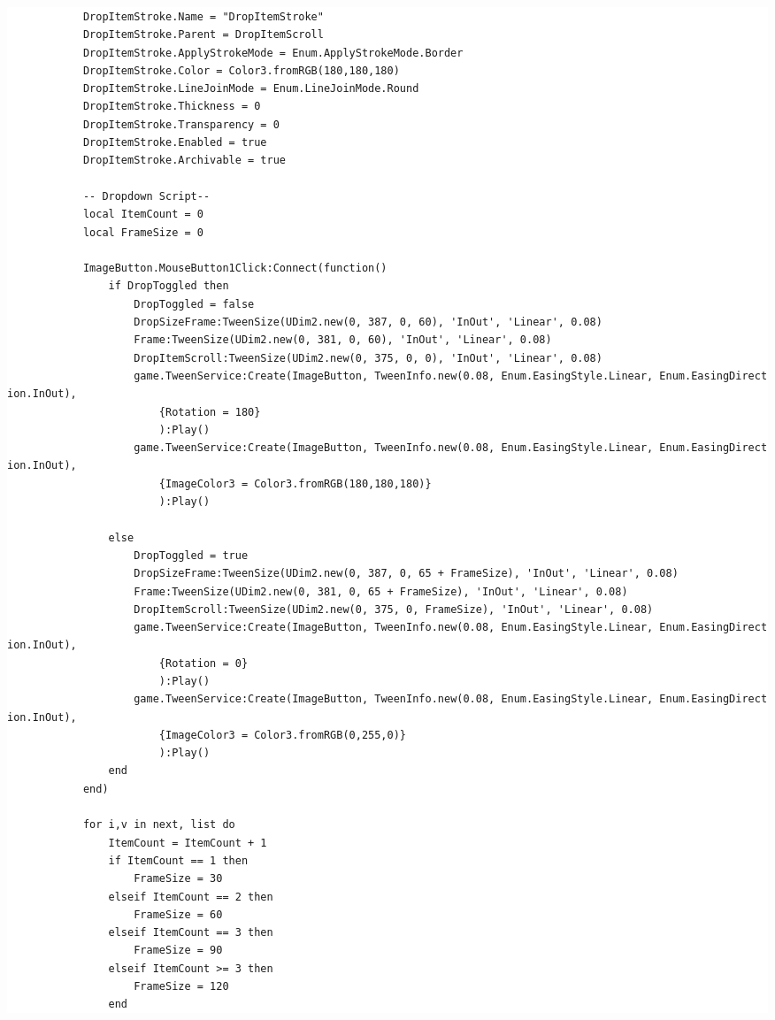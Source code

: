                 DropItemStroke.Name = "DropItemStroke"
                DropItemStroke.Parent = DropItemScroll
                DropItemStroke.ApplyStrokeMode = Enum.ApplyStrokeMode.Border
                DropItemStroke.Color = Color3.fromRGB(180,180,180)
                DropItemStroke.LineJoinMode = Enum.LineJoinMode.Round
                DropItemStroke.Thickness = 0
                DropItemStroke.Transparency = 0
                DropItemStroke.Enabled = true
                DropItemStroke.Archivable = true
                
                -- Dropdown Script--
                local ItemCount = 0
                local FrameSize = 0
                
                ImageButton.MouseButton1Click:Connect(function()
                    if DropToggled then
                        DropToggled = false
                        DropSizeFrame:TweenSize(UDim2.new(0, 387, 0, 60), 'InOut', 'Linear', 0.08)
                        Frame:TweenSize(UDim2.new(0, 381, 0, 60), 'InOut', 'Linear', 0.08)
                        DropItemScroll:TweenSize(UDim2.new(0, 375, 0, 0), 'InOut', 'Linear', 0.08)
                        game.TweenService:Create(ImageButton, TweenInfo.new(0.08, Enum.EasingStyle.Linear, Enum.EasingDirection.InOut),
                            {Rotation = 180}
                            ):Play()
                        game.TweenService:Create(ImageButton, TweenInfo.new(0.08, Enum.EasingStyle.Linear, Enum.EasingDirection.InOut),
                            {ImageColor3 = Color3.fromRGB(180,180,180)}
                            ):Play()
                        
                    else
                        DropToggled = true
                        DropSizeFrame:TweenSize(UDim2.new(0, 387, 0, 65 + FrameSize), 'InOut', 'Linear', 0.08)
                        Frame:TweenSize(UDim2.new(0, 381, 0, 65 + FrameSize), 'InOut', 'Linear', 0.08)
                        DropItemScroll:TweenSize(UDim2.new(0, 375, 0, FrameSize), 'InOut', 'Linear', 0.08)
                        game.TweenService:Create(ImageButton, TweenInfo.new(0.08, Enum.EasingStyle.Linear, Enum.EasingDirection.InOut),
                            {Rotation = 0}
                            ):Play()
                        game.TweenService:Create(ImageButton, TweenInfo.new(0.08, Enum.EasingStyle.Linear, Enum.EasingDirection.InOut),
                            {ImageColor3 = Color3.fromRGB(0,255,0)}
                            ):Play()
                    end
                end)
                
                for i,v in next, list do
                    ItemCount = ItemCount + 1
                    if ItemCount == 1 then
                        FrameSize = 30
                    elseif ItemCount == 2 then
                        FrameSize = 60
                    elseif ItemCount == 3 then
                        FrameSize = 90
                    elseif ItemCount >= 3 then
                        FrameSize = 120
                    end
                    